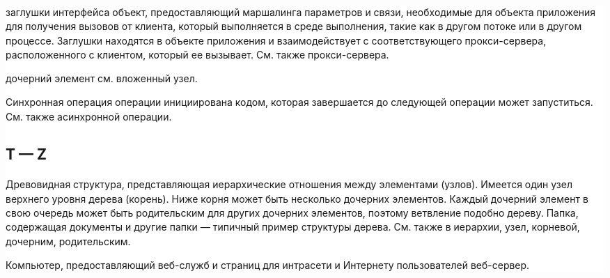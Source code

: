  заглушки интерфейса объект, предоставляющий маршалинга параметров и связи, необходимые для объекта приложения для получения вызовов от клиента, который выполняется в среде выполнения, такие как в другом потоке или в другом процессе. Заглушки находятся в объекте приложения и взаимодействует с соответствующего прокси-сервера, расположенного с клиентом, который ее вызывает. См. также прокси-сервера.

 дочерний элемент см. вложенный узел.

 Синхронная операция операции инициирована кодом, которая завершается до следующей операции может запуститься. См. также асинхронной операции.

## <a name="t-z"></a>T — Z
 Древовидная структура, представляющая иерархические отношения между элементами (узлов). Имеется один узел верхнего уровня дерева (корень). Ниже корня может быть несколько дочерних элементов. Каждый дочерний элемент в свою очередь может быть родительским для других дочерних элементов, поэтому ветвление подобно дереву. Папка, содержащая документы и другие папки — типичный пример структуры дерева. См. также в иерархии, узел, корневой, дочерним, родительским.

 Компьютер, предоставляющий веб-служб и страниц для интрасети и Интернету пользователей веб-сервер.
